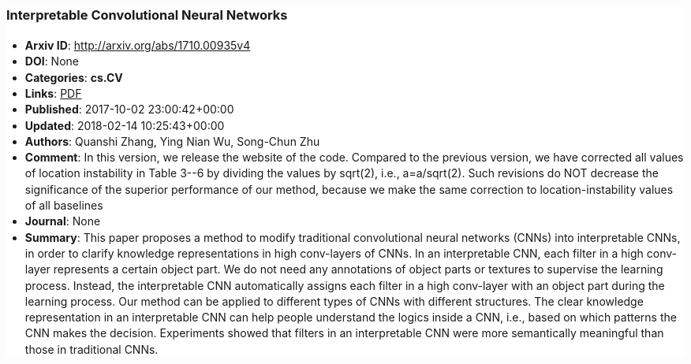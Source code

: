 

### Interpretable Convolutional Neural Networks
- **Arxiv ID**: http://arxiv.org/abs/1710.00935v4
- **DOI**: None
- **Categories**: **cs.CV**
- **Links**: [PDF](http://arxiv.org/pdf/1710.00935v4)
- **Published**: 2017-10-02 23:00:42+00:00
- **Updated**: 2018-02-14 10:25:43+00:00
- **Authors**: Quanshi Zhang, Ying Nian Wu, Song-Chun Zhu
- **Comment**: In this version, we release the website of the code. Compared to the
  previous version, we have corrected all values of location instability in
  Table 3--6 by dividing the values by sqrt(2), i.e., a=a/sqrt(2). Such
  revisions do NOT decrease the significance of the superior performance of our
  method, because we make the same correction to location-instability values of
  all baselines
- **Journal**: None
- **Summary**: This paper proposes a method to modify traditional convolutional neural networks (CNNs) into interpretable CNNs, in order to clarify knowledge representations in high conv-layers of CNNs. In an interpretable CNN, each filter in a high conv-layer represents a certain object part. We do not need any annotations of object parts or textures to supervise the learning process. Instead, the interpretable CNN automatically assigns each filter in a high conv-layer with an object part during the learning process. Our method can be applied to different types of CNNs with different structures. The clear knowledge representation in an interpretable CNN can help people understand the logics inside a CNN, i.e., based on which patterns the CNN makes the decision. Experiments showed that filters in an interpretable CNN were more semantically meaningful than those in traditional CNNs.



